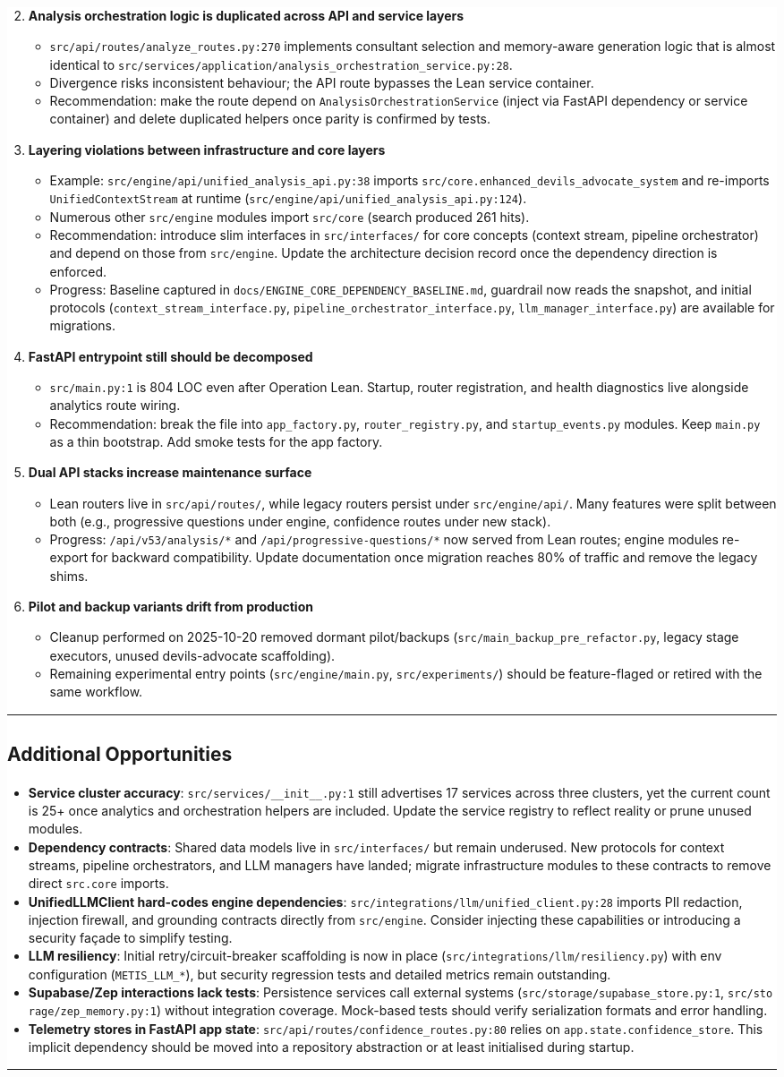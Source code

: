 2. **Analysis orchestration logic is duplicated across API and service layers**  
   - `src/api/routes/analyze_routes.py:270` implements consultant selection and memory-aware generation logic that is almost identical to `src/services/application/analysis_orchestration_service.py:28`.  
   - Divergence risks inconsistent behaviour; the API route bypasses the Lean service container.  
   - Recommendation: make the route depend on `AnalysisOrchestrationService` (inject via FastAPI dependency or service container) and delete duplicated helpers once parity is confirmed by tests.

3. **Layering violations between infrastructure and core layers**  
   - Example: `src/engine/api/unified_analysis_api.py:38` imports `src/core.enhanced_devils_advocate_system` and re-imports `UnifiedContextStream` at runtime (`src/engine/api/unified_analysis_api.py:124`).  
   - Numerous other `src/engine` modules import `src/core` (search produced 261 hits).  
   - Recommendation: introduce slim interfaces in `src/interfaces/` for core concepts (context stream, pipeline orchestrator) and depend on those from `src/engine`. Update the architecture decision record once the dependency direction is enforced.  
   - Progress: Baseline captured in `docs/ENGINE_CORE_DEPENDENCY_BASELINE.md`, guardrail now reads the snapshot, and initial protocols (`context_stream_interface.py`, `pipeline_orchestrator_interface.py`, `llm_manager_interface.py`) are available for migrations.

4. **FastAPI entrypoint still should be decomposed**  
   - `src/main.py:1` is 804 LOC even after Operation Lean. Startup, router registration, and health diagnostics live alongside analytics route wiring.  
   - Recommendation: break the file into `app_factory.py`, `router_registry.py`, and `startup_events.py` modules. Keep `main.py` as a thin bootstrap. Add smoke tests for the app factory.

5. **Dual API stacks increase maintenance surface**  
   - Lean routers live in `src/api/routes/`, while legacy routers persist under `src/engine/api/`. Many features were split between both (e.g., progressive questions under engine, confidence routes under new stack).  
   - Progress: `/api/v53/analysis/*` and `/api/progressive-questions/*` now served from Lean routes; engine modules re-export for backward compatibility. Update documentation once migration reaches 80% of traffic and remove the legacy shims.

6. **Pilot and backup variants drift from production**  
   - Cleanup performed on 2025-10-20 removed dormant pilot/backups (`src/main_backup_pre_refactor.py`, legacy stage executors, unused devils-advocate scaffolding).  
   - Remaining experimental entry points (`src/engine/main.py`, `src/experiments/`) should be feature-flaged or retired with the same workflow.

---

## Additional Opportunities

- **Service cluster accuracy**: `src/services/__init__.py:1` still advertises 17 services across three clusters, yet the current count is 25+ once analytics and orchestration helpers are included. Update the service registry to reflect reality or prune unused modules.
- **Dependency contracts**: Shared data models live in `src/interfaces/` but remain underused. New protocols for context streams, pipeline orchestrators, and LLM managers have landed; migrate infrastructure modules to these contracts to remove direct `src.core` imports.
- **UnifiedLLMClient hard-codes engine dependencies**: `src/integrations/llm/unified_client.py:28` imports PII redaction, injection firewall, and grounding contracts directly from `src/engine`. Consider injecting these capabilities or introducing a security façade to simplify testing.
- **LLM resiliency**: Initial retry/circuit-breaker scaffolding is now in place (`src/integrations/llm/resiliency.py`) with env configuration (`METIS_LLM_*`), but security regression tests and detailed metrics remain outstanding.
- **Supabase/Zep interactions lack tests**: Persistence services call external systems (`src/storage/supabase_store.py:1`, `src/storage/zep_memory.py:1`) without integration coverage. Mock-based tests should verify serialization formats and error handling.
- **Telemetry stores in FastAPI app state**: `src/api/routes/confidence_routes.py:80` relies on `app.state.confidence_store`. This implicit dependency should be moved into a repository abstraction or at least initialised during startup.

---